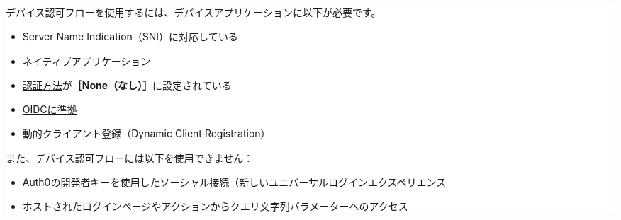 
<p>デバイス認可フローを使用するには、デバイスアプリケーションに以下が必要です。</p><ul><li><p>Server Name Indication（SNI）に対応している</p></li><li><p><a data-contentfulid="TvuCRosEZ2Kpx1WdFwWJt-ja-JP">ネイティブアプリケーション</a></p></li><li><p><a href="/docs/secure/application-credentials#application-authentication-methods" target="_self" >認証方法</a>が<b>［None（なし）］</b>に設定されている</p></li><li><p><a href="/docs/dashboard/reference/settings-application#oauth" target="_self" >OIDCに準拠</a></p></li><li><p><a data-contentfulid="4j9m9maYJHkXDgcqaijdWZ-ja-JP">動的クライアント登録（Dynamic Client Registration）</a></p></li></ul><p>また、デバイス認可フローには以下を使用できません：</p><ul><li><p><a data-contentfulid="3R5dpsFZe4Hnk90zDjYIoi-ja-JP">Auth0の開発者キー</a>を使用した<a data-contentfulid="3rAo4RBG7KOC6hpe0WLi1u-ja-JP">ソーシャル接続</a>（<a data-contentfulid="E0ZVoNC39TumW12W7LanM-ja-JP">新しいユニバーサルログインエクスペリエンス</a></p></li><li><p>ホストされたログインページやアクションからクエリ文字列パラメーターへのアクセス</p></li></ul><p></p>
